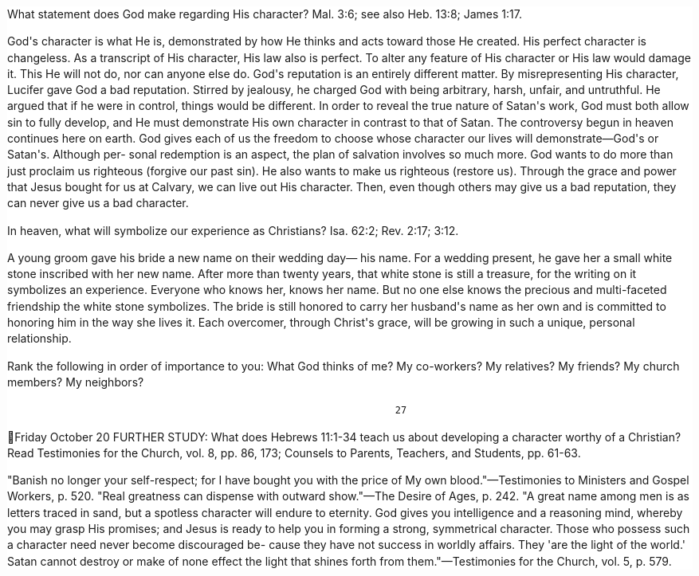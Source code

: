    What statement does God make regarding His character? Mal. 3:6;
see also Heb. 13:8; James 1:17.

   God's character is what He is, demonstrated by how He thinks and
acts toward those He created. His perfect character is changeless. As a
transcript of His character, His law also is perfect. To alter any feature
of His character or His law would damage it. This He will not do, nor
can anyone else do.
   God's reputation is an entirely different matter. By misrepresenting
His character, Lucifer gave God a bad reputation. Stirred by jealousy, he
charged God with being arbitrary, harsh, unfair, and untruthful. He
argued that if he were in control, things would be different.
   In order to reveal the true nature of Satan's work, God must both
allow sin to fully develop, and He must demonstrate His own character
in contrast to that of Satan. The controversy begun in heaven continues
here on earth. God gives each of us the freedom to choose whose
character our lives will demonstrate—God's or Satan's. Although per-
sonal redemption is an aspect, the plan of salvation involves so much
more. God wants to do more than just proclaim us righteous (forgive our
past sin). He also wants to make us righteous (restore us). Through the
grace and power that Jesus bought for us at Calvary, we can live out His
character. Then, even though others may give us a bad reputation, they
can never give us a bad character.

   In heaven, what will symbolize our experience as Christians? Isa.
62:2; Rev. 2:17; 3:12.


   A young groom gave his bride a new name on their wedding day—
his name. For a wedding present, he gave her a small white stone
inscribed with her new name. After more than twenty years, that white
stone is still a treasure, for the writing on it symbolizes an experience.
Everyone who knows her, knows her name. But no one else knows the
precious and multi-faceted friendship the white stone symbolizes. The
bride is still honored to carry her husband's name as her own and is
committed to honoring him in the way she lives it.
   Each overcomer, through Christ's grace, will be growing in such a
unique, personal relationship.

   Rank the following in order of importance to you:
      What God thinks of me?                 My co-workers?
      My relatives?                          My friends?
      My church members?                     My neighbors?

                                                                        27
Friday                                                  October 20
FURTHER STUDY: What does Hebrews 11:1-34 teach us about
developing a character worthy of a Christian?
   Read Testimonies for the Church, vol. 8, pp. 86, 173; Counsels to
Parents, Teachers, and Students, pp. 61-63.

   "Banish no longer your self-respect; for I have bought you with the
price of My own blood."—Testimonies to Ministers and Gospel Workers,
p. 520.
   "Real greatness can dispense with outward show."—The Desire of
Ages, p. 242.
   "A great name among men is as letters traced in sand, but a spotless
character will endure to eternity. God gives you intelligence and a
reasoning mind, whereby you may grasp His promises; and Jesus is
ready to help you in forming a strong, symmetrical character. Those
who possess such a character need never become discouraged be-
cause they have not success in worldly affairs. They 'are the light of the
world.' Satan cannot destroy or make of none effect the light that
shines forth from them."—Testimonies for the Church, vol. 5, p. 579.
